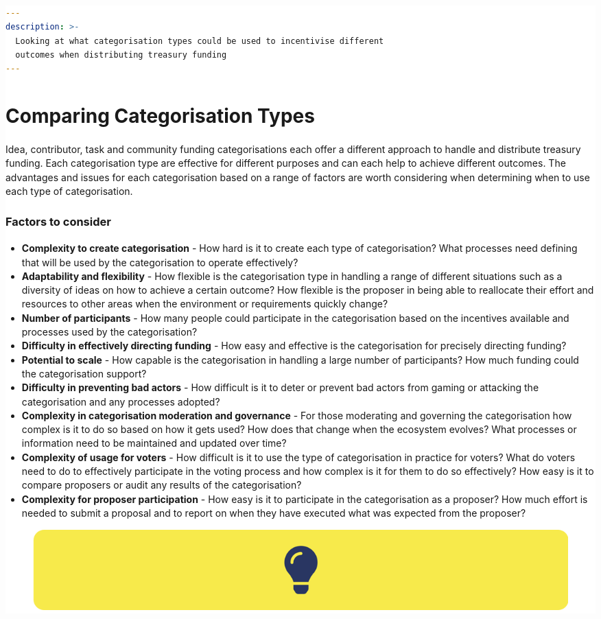 ```yaml
---
description: >-
  Looking at what categorisation types could be used to incentivise different
  outcomes when distributing treasury funding
---
```


# Comparing Categorisation Types

Idea, contributor, task and community funding categorisations each offer a different approach to handle and distribute treasury funding. Each categorisation type are effective for different purposes and can each help to achieve different outcomes. The advantages and issues for each categorisation based on a range of factors are worth considering when determining when to use each type of categorisation.



### Factors to consider

* **Complexity to create categorisation** - How hard is it to create each type of categorisation? What processes need defining that will be used by the categorisation to operate effectively?
* **Adaptability and flexibility** - How flexible is the categorisation type in handling a range of different situations such as a diversity of ideas on how to achieve a certain outcome? How flexible is the proposer in being able to reallocate their effort and resources to other areas when the environment or requirements quickly change?
* **Number of participants** - How many people could participate in the categorisation based on the incentives available and processes used by the categorisation?
* **Difficulty in effectively directing funding** - How easy and effective is the categorisation for precisely directing funding?
* **Potential to scale** - How capable is the categorisation in handling a large number of participants? How much funding could the categorisation support?
* **Difficulty in preventing bad actors** - How difficult is it to deter or prevent bad actors from gaming or attacking the categorisation and any processes adopted?
* **Complexity in categorisation moderation and governance** - For those moderating and governing the categorisation how complex is it to do so based on how it gets used? How does that change when the ecosystem evolves? What processes or information need to be maintained and updated over time?
* **Complexity of usage for voters** - How difficult is it to use the type of categorisation in practice for voters? What do voters need to do to effectively participate in the voting process and how complex is it for them to do so effectively? How easy is it to compare proposers or audit any results of the categorisation?
* **Complexity for proposer participation** - How easy is it to participate in the categorisation as a proposer? How much effort is needed to submit a proposal and to report on when they have executed what was expected from the proposer?



<figure><img src="../.gitbook/assets/idea-categorisation-banner.png" alt=""><figcaption></figcaption></figure>
